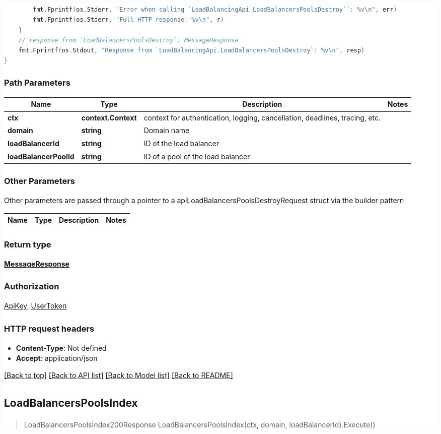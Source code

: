 ```go
        fmt.Fprintf(os.Stderr, "Error when calling `LoadBalancingApi.LoadBalancersPoolsDestroy``: %v\n", err)
        fmt.Fprintf(os.Stderr, "Full HTTP response: %v\n", r)
    }
    // response from `LoadBalancersPoolsDestroy`: MessageResponse
    fmt.Fprintf(os.Stdout, "Response from `LoadBalancingApi.LoadBalancersPoolsDestroy`: %v\n", resp)
}
```

### Path Parameters


Name | Type | Description  | Notes
------------- | ------------- | ------------- | -------------
**ctx** | **context.Context** | context for authentication, logging, cancellation, deadlines, tracing, etc.
**domain** | **string** | Domain name | 
**loadBalancerId** | **string** | ID of the load balancer | 
**loadBalancerPoolId** | **string** | ID of a pool of the load balancer | 

### Other Parameters

Other parameters are passed through a pointer to a apiLoadBalancersPoolsDestroyRequest struct via the builder pattern


Name | Type | Description  | Notes
------------- | ------------- | ------------- | -------------




### Return type

[**MessageResponse**](MessageResponse.md)

### Authorization

[ApiKey](HOW-TO.md#ApiKey), [UserToken](HOW-TO.md#UserToken)

### HTTP request headers

- **Content-Type**: Not defined
- **Accept**: application/json

[[Back to top]](#) [[Back to API list]](HOW-TO.md#documentation-for-api-endpoints)
[[Back to Model list]](HOW-TO.md#documentation-for-models)
[[Back to README]](HOW-TO.md)


## LoadBalancersPoolsIndex

> LoadBalancersPoolsIndex200Response LoadBalancersPoolsIndex(ctx, domain, loadBalancerId).Execute()
